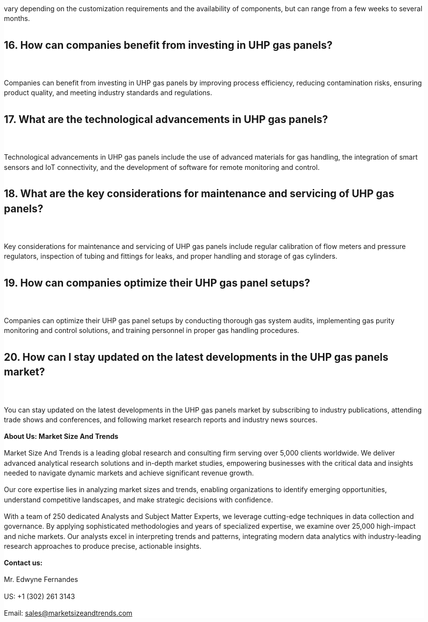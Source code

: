 vary depending on the customization requirements and the availability of components, but can range from a few weeks to several months.</p>  <h2>16. How can companies benefit from investing in UHP gas panels?</h2>  <p>&nbsp;</p><p>Companies can benefit from investing in UHP gas panels by improving process efficiency, reducing contamination risks, ensuring product quality, and meeting industry standards and regulations.</p>  <h2>17. What are the technological advancements in UHP gas panels?</h2>  <p>&nbsp;</p><p>Technological advancements in UHP gas panels include the use of advanced materials for gas handling, the integration of smart sensors and IoT connectivity, and the development of software for remote monitoring and control.</p>  <h2>18. What are the key considerations for maintenance and servicing of UHP gas panels?</h2>  <p>&nbsp;</p><p>Key considerations for maintenance and servicing of UHP gas panels include regular calibration of flow meters and pressure regulators, inspection of tubing and fittings for leaks, and proper handling and storage of gas cylinders.</p>  <h2>19. How can companies optimize their UHP gas panel setups?</h2>  <p>&nbsp;</p><p>Companies can optimize their UHP gas panel setups by conducting thorough gas system audits, implementing gas purity monitoring and control solutions, and training personnel in proper gas handling procedures.</p>  <h2>20. How can I stay updated on the latest developments in the UHP gas panels market?</h2>  <p>&nbsp;</p><p>You can stay updated on the latest developments in the UHP gas panels market by subscribing to industry publications, attending trade shows and conferences, and following market research reports and industry news sources.</p></body></html></p><p><strong>About Us:&nbsp;Market Size And Trends</strong></p><p>Market Size And Trends&nbsp;is a leading global research and consulting firm serving over 5,000 clients worldwide. We deliver advanced analytical research solutions and in-depth market studies, empowering businesses with the critical data and insights needed to navigate dynamic markets and achieve significant revenue growth.</p><p>Our core expertise lies in analyzing market sizes and trends, enabling organizations to identify emerging opportunities, understand competitive landscapes, and make strategic decisions with confidence.</p><p>With a team of 250 dedicated Analysts and Subject Matter Experts, we leverage cutting-edge techniques in data collection and governance. By applying sophisticated methodologies and years of specialized expertise, we examine over 25,000 high-impact and niche markets. Our analysts excel in interpreting trends and patterns, integrating modern data analytics with industry-leading research approaches to produce precise, actionable insights.</p><p><strong>Contact us:</strong></p><p>Mr. Edwyne Fernandes</p><p>US: +1 (302) 261 3143</p><p>Email: <a href="mailto:sales@marketsizeandtrends.com">sales@marketsizeandtrends.com</a>&nbsp;</p>
